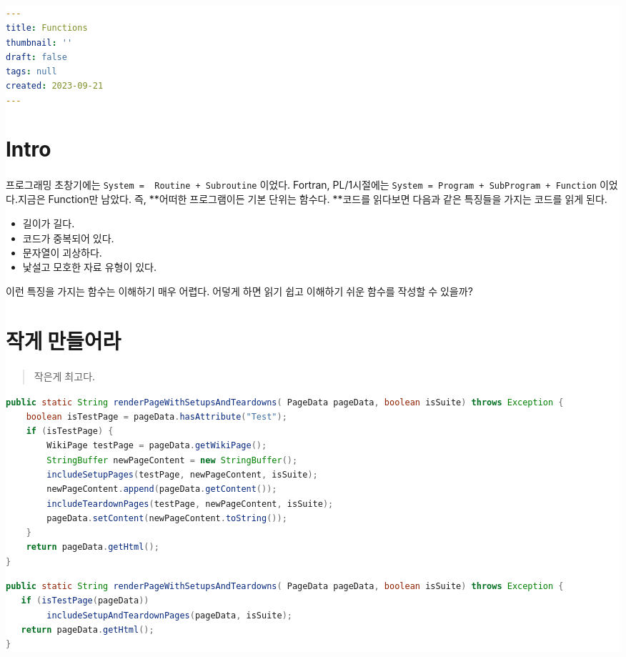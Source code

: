 ```yaml
---
title: Functions
thumbnail: ''
draft: false
tags: null
created: 2023-09-21
---
```


# Intro

프로그래밍 초창기에는 `System =  Routine + Subroutine` 이었다. Fortran, PL/1시절에는 `System = Program + SubProgram + Function` 이었다.지금은 Function만 남았다. 즉, \*\*어떠한 프로그램이든 기본 단위는 함수다. \*\*코드를 읽다보면 다음과 같은 특징들을 가지는 코드를 읽게 된다.

* 길이가 길다.
* 코드가 중복되어 있다.
* 문자열이 괴상하다.
* 낯설고 모호한 자료 유형이 있다.

이런 특징을 가지는 함수는 이해하기 매우 어렵다. 어덯게 하면 읽기 쉽고 이해하기 쉬운 함수를 작성할 수 있을까?

# 작게 만들어라

 > 
 > 작은게 최고다.

````java
public static String renderPageWithSetupsAndTeardowns( PageData pageData, boolean isSuite) throws Exception {
	boolean isTestPage = pageData.hasAttribute("Test"); 
	if (isTestPage) {
		WikiPage testPage = pageData.getWikiPage(); 
		StringBuffer newPageContent = new StringBuffer(); 
		includeSetupPages(testPage, newPageContent, isSuite); 
		newPageContent.append(pageData.getContent()); 
		includeTeardownPages(testPage, newPageContent, isSuite); 
		pageData.setContent(newPageContent.toString());
	}
	return pageData.getHtml(); 
}
````

````java
public static String renderPageWithSetupsAndTeardowns( PageData pageData, boolean isSuite) throws Exception { 
   if (isTestPage(pageData)) 
   	    includeSetupAndTeardownPages(pageData, isSuite); 
   return pageData.getHtml();
}
````
